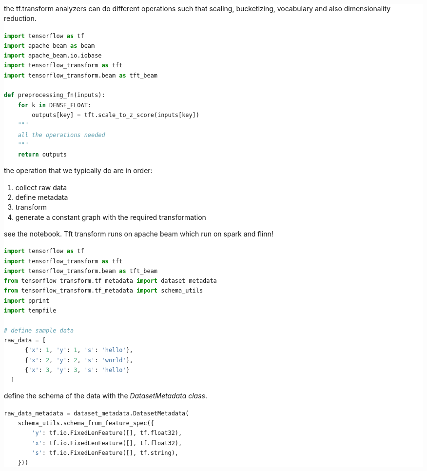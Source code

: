 the tf.transform analyzers can do different operations such that scaling, bucketizing, vocabulary and also dimensionality reduction. 


```py
import tensorflow as tf
import apache_beam as beam
import apache_beam.io.iobase
import tensorflow_transform as tft
import tensorflow_transform.beam as tft_beam

def preprocessing_fn(inputs):
    for k in DENSE_FLOAT:
        outputs[key] = tft.scale_to_z_score(inputs[key])
    """
    all the operations needed
    """
    return outputs
```

the operation that we typically do are in order:

1. collect raw data
2. define metadata 
3. transform
4. generate a constant graph with the required transformation


see the notebook. Tft transform runs on apache beam which run on spark and flinn! 


```py
import tensorflow as tf
import tensorflow_transform as tft
import tensorflow_transform.beam as tft_beam
from tensorflow_transform.tf_metadata import dataset_metadata
from tensorflow_transform.tf_metadata import schema_utils
import pprint
import tempfile

# define sample data
raw_data = [
      {'x': 1, 'y': 1, 's': 'hello'},
      {'x': 2, 'y': 2, 's': 'world'},
      {'x': 3, 'y': 3, 's': 'hello'}
  ]
```

define the schema of the data with the *DatasetMetadata class*.

```py
raw_data_metadata = dataset_metadata.DatasetMetadata(
    schema_utils.schema_from_feature_spec({
        'y': tf.io.FixedLenFeature([], tf.float32),
        'x': tf.io.FixedLenFeature([], tf.float32),
        's': tf.io.FixedLenFeature([], tf.string),
    }))
```
